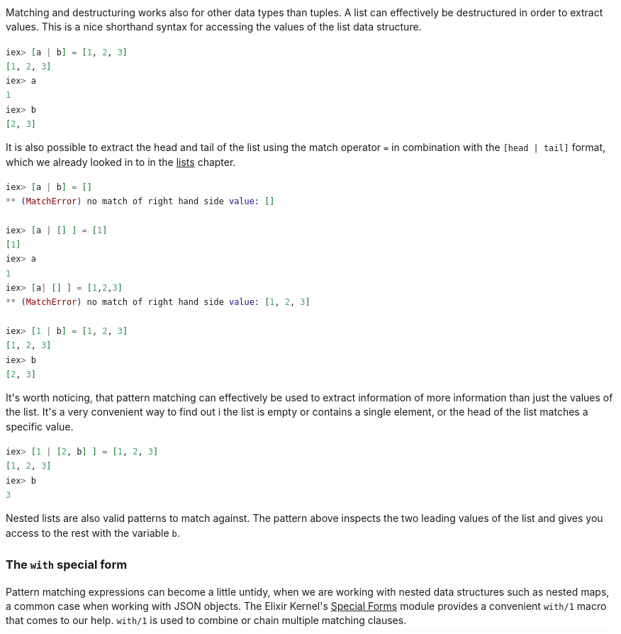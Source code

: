 Matching and destructuring works also for other data types than tuples. A list can effectively be destructured in order to extract values. This is a nice shorthand syntax for accessing the values of the list data structure.

```elixir
iex> [a | b] = [1, 2, 3]
[1, 2, 3]
iex> a
1
iex> b
[2, 3]
```

It is also possible to extract the head and tail of the list using the match operator `=` in combination with the `[head | tail]` format, which we already looked in to in the [lists](#data_structures_list) chapter.

```elixir
iex> [a | b] = []
** (MatchError) no match of right hand side value: []

iex> [a | [] ] = [1]
[1]
iex> a
1
iex> [a| [] ] = [1,2,3]
** (MatchError) no match of right hand side value: [1, 2, 3]

iex> [1 | b] = [1, 2, 3]
[1, 2, 3]
iex> b
[2, 3]

```

It's worth noticing, that pattern matching can effectively be used to extract information of more information than just the values of the list. It's a very convenient way to find out i the list is empty or contains a single element, or the head of the list matches a specific value.

```elixir
iex> [1 | [2, b] ] = [1, 2, 3]
[1, 2, 3]
iex> b
3
```

Nested lists are also valid patterns to match against. The pattern above inspects the two leading values of the list and gives you access to the rest with the variable `b`.

### The `with` special form

Pattern matching expressions can become a little untidy, when we are working with nested data structures such as nested maps, a common case when working with JSON objects. The Elixir Kernel's [Special Forms](http://elixir-lang.org/docs/stable/elixir/Kernel.SpecialForms.html) module provides a convenient `with/1` macro that comes to our help. `with/1` is used to combine or chain multiple matching clauses.


[lambda]: img/lambda.png